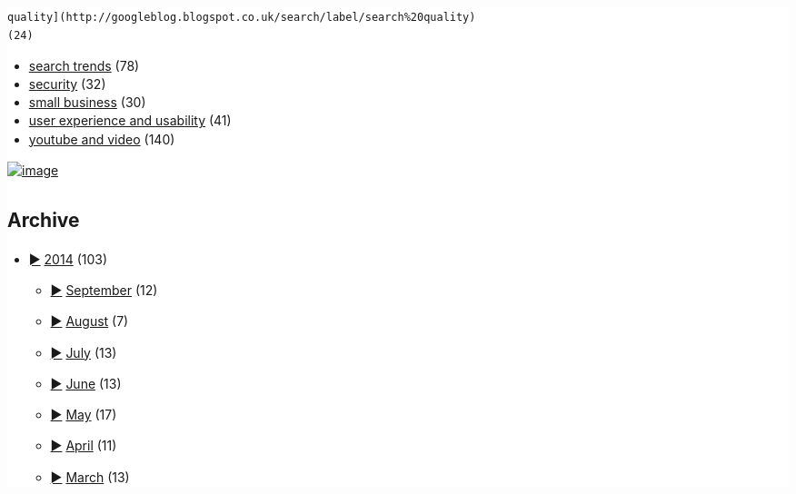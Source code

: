     quality](http://googleblog.blogspot.co.uk/search/label/search%20quality)
    (24)
-   [search
    trends](http://googleblog.blogspot.co.uk/search/label/search%20trends)
    (78)
-   [security](http://googleblog.blogspot.co.uk/search/label/security)
    (32)
-   [small
    business](http://googleblog.blogspot.co.uk/search/label/small%20business)
    (30)
-   [user experience and
    usability](http://googleblog.blogspot.co.uk/search/label/user%20experience%20and%20usability)
    (41)
-   [youtube and
    video](http://googleblog.blogspot.co.uk/search/label/youtube%20and%20video)
    (140)

[![image](http://img1.blogblog.com/img/icon18_wrench_allbkg.png)](//www.blogger.com/rearrange?blogID=10861780&widgetType=Label&widgetId=Label1&action=editWidget&sectionId=sidebar "Edit")

Archive
-------

-   [►](javascript:void(0))
    [2014](http://googleblog.blogspot.co.uk/search?updated-min=2014-01-01T00:00:00-08:00&updated-max=2015-01-01T00:00:00-08:00&max-results=50)
    (103)
    -   [►](javascript:void(0))
        [September](http://googleblog.blogspot.co.uk/2014_09_01_archive.html)
        (12)

    -   [►](javascript:void(0))
        [August](http://googleblog.blogspot.co.uk/2014_08_01_archive.html)
        (7)

    -   [►](javascript:void(0))
        [July](http://googleblog.blogspot.co.uk/2014_07_01_archive.html)
        (13)

    -   [►](javascript:void(0))
        [June](http://googleblog.blogspot.co.uk/2014_06_01_archive.html)
        (13)

    -   [►](javascript:void(0))
        [May](http://googleblog.blogspot.co.uk/2014_05_01_archive.html)
        (17)

    -   [►](javascript:void(0))
        [April](http://googleblog.blogspot.co.uk/2014_04_01_archive.html)
        (11)

    -   [►](javascript:void(0))
        [March](http://googleblog.blogspot.co.uk/2014_03_01_archive.html)
        (13)
